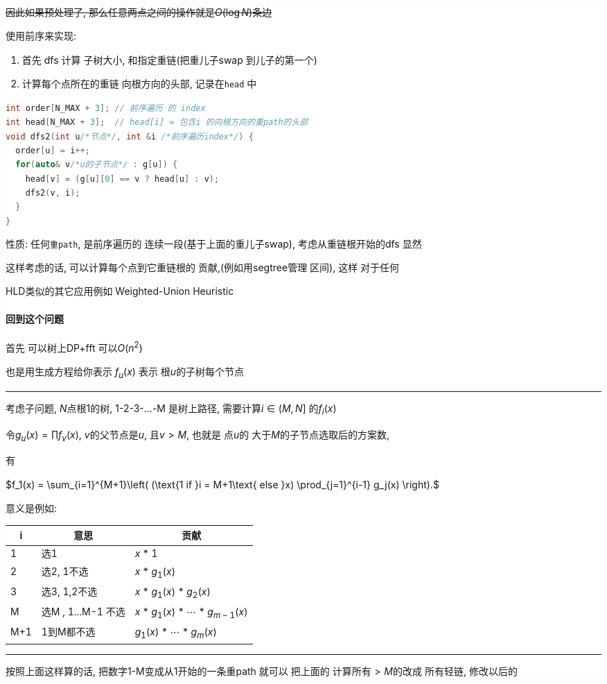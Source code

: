 ~~因此如果预处理了, 那么任意两点之间的操作就是$O(\log N)$条边~~

使用前序来实现:

1. 首先 dfs 计算 子树大小, 和指定重链(把重儿子swap 到儿子的第一个)

2. 计算每个点所在的重链 向根方向的头部, 记录在`head` 中

```cpp
int order[N_MAX + 3]; // 前序遍历 的 index
int head[N_MAX + 3];  // head[i] = 包含i 的向根方向的重path的头部
void dfs2(int u/*节点*/, int &i /*前序遍历index*/) {
  order[u] = i++;
  for(auto& v/*u的子节点*/ : g[u]) {
    head[v] = (g[u][0] == v ? head[u] : v);
    dfs2(v, i);
  }
}
```

性质: 任何`重path`, 是前序遍历的 连续一段(基于上面的重儿子swap), 考虑从重链根开始的dfs 显然

这样考虑的话, 可以计算每个点到它重链根的 贡献,(例如用segtree管理 区间), 这样 对于任何

HLD类似的其它应用例如 Weighted-Union Heuristic

#### 回到这个问题

首先 可以树上DP+fft 可以$O(n^2)$

也是用生成方程给你表示 $f_u(x)$ 表示 根$u$的子树每个节点

---

考虑子问题, $N$点根$1$的树, 1-2-3-...-M 是树上路径, 需要计算$i \in (M,N]$ 的$f_i(x)$

令$g_u(x) = \prod f_v(x)$, $v$的父节点是$u$, 且$v > M$, 也就是 点$u$的 大于$M$的子节点选取后的方案数,

有

$f_1(x) = \sum_{i=1}^{M+1}\left( (\text{1 if }i = M+1\text{ else }x) \prod_{j=1}^{i-1} g_j(x) \right).$

意义是例如:

|i|意思|贡献|
|---|---|---|
|1|选1|$x * 1$|
|2|选2, 1不选|$x * g_1(x)$|
|3|选3, 1,2不选|$x * g_1(x) * g_2(x)$|
|M|选M , 1...M-1 不选| $x * g_1(x) * \cdots * g_{m-1}(x)$|
|M+1|1到M都不选|$g_1(x) * \cdots * g_{m}(x)$|

---

按照上面这样算的话, 把数字1-M变成从1开始的一条重path 就可以 把上面的  计算所有$> M$的改成 所有轻链, 修改以后的
